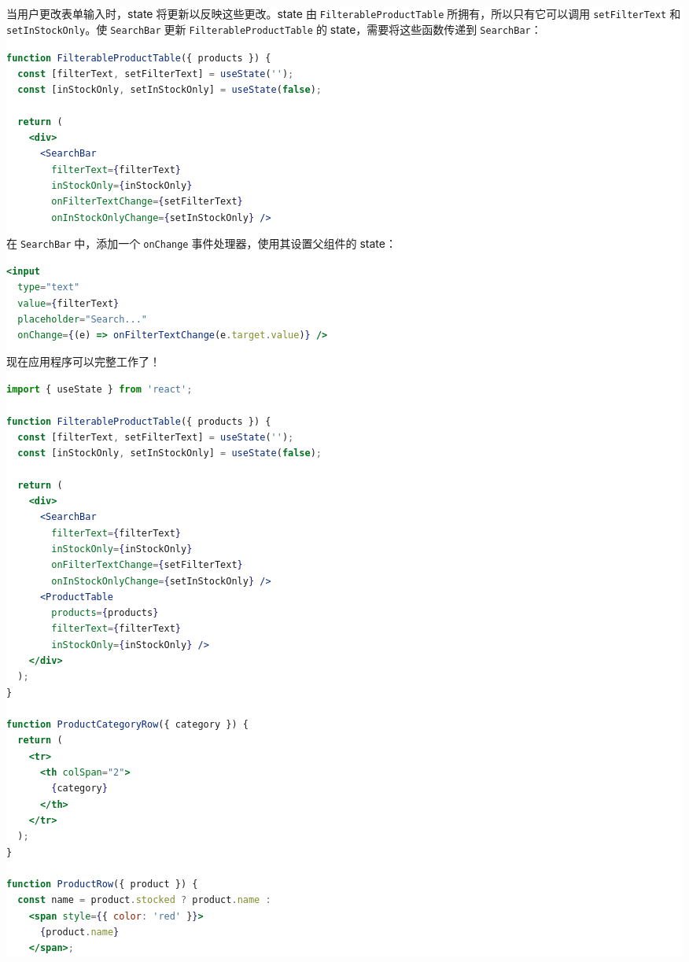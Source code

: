 当用户更改表单输入时，state 将更新以反映这些更改。state 由 `FilterableProductTable` 所拥有，所以只有它可以调用 `setFilterText` 和 `setInStockOnly`。使 `SearchBar` 更新 `FilterableProductTable` 的 state，需要将这些函数传递到 `SearchBar`：

```jsx
function FilterableProductTable({ products }) {
  const [filterText, setFilterText] = useState('');
  const [inStockOnly, setInStockOnly] = useState(false);

  return (
    <div>
      <SearchBar
        filterText={filterText}
        inStockOnly={inStockOnly}
        onFilterTextChange={setFilterText}
        onInStockOnlyChange={setInStockOnly} />
```

在 `SearchBar` 中，添加一个 `onChange` 事件处理器，使用其设置父组件的 state：

```jsx
<input
  type="text"
  value={filterText}
  placeholder="Search..."
  onChange={(e) => onFilterTextChange(e.target.value)} />
```

现在应用程序可以完整工作了！



```jsx
import { useState } from 'react';

function FilterableProductTable({ products }) {
  const [filterText, setFilterText] = useState('');
  const [inStockOnly, setInStockOnly] = useState(false);

  return (
    <div>
      <SearchBar
        filterText={filterText}
        inStockOnly={inStockOnly}
        onFilterTextChange={setFilterText}
        onInStockOnlyChange={setInStockOnly} />
      <ProductTable
        products={products}
        filterText={filterText}
        inStockOnly={inStockOnly} />
    </div>
  );
}

function ProductCategoryRow({ category }) {
  return (
    <tr>
      <th colSpan="2">
        {category}
      </th>
    </tr>
  );
}

function ProductRow({ product }) {
  const name = product.stocked ? product.name :
    <span style={{ color: 'red' }}>
      {product.name}
    </span>;
```